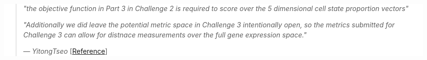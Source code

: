 [^2]: 

> *"the objective function in Part 3 in Challenge 2 is required to score over the 5 dimensional cell state proportion vectors"* 
>
> *"Additionally we did leave the potential metric space in Challenge 3 intentionally open, so the metrics submitted for Challenge 3 can allow for distnace measurements over the full gene expression space."*
>
> &mdash; <cite>YitongTseo</cite> [[Reference](https://discussions.topcoder.com/discussion/25381/challenge-specifications-and-data-for-cancer-immunotherapy-data-science-grand-challenge)]

[^3]:  *"scoring function should ideally take uncertainty into account given by the different sample sizes for the perturbations in the training dataset"* [[Reference](https://www.topcoder.com/challenges/d37d2dde-057f-4b86-b1e6-f625db033975) ].



[^1]: https://discussions.topcoder.com/discussion/25781/scorer-doubts